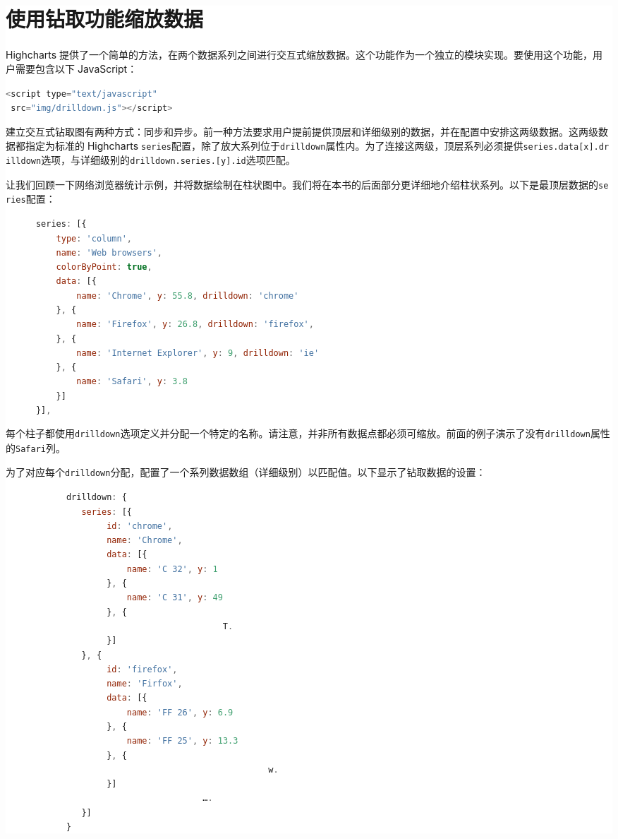 # 使用钻取功能缩放数据

Highcharts 提供了一个简单的方法，在两个数据系列之间进行交互式缩放数据。这个功能作为一个独立的模块实现。要使用这个功能，用户需要包含以下 JavaScript：

```js
<script type="text/javascript" 
 src="img/drilldown.js"></script>
```

建立交互式钻取图有两种方式：同步和异步。前一种方法要求用户提前提供顶层和详细级别的数据，并在配置中安排这两级数据。这两级数据都指定为标准的 Highcharts `series`配置，除了放大系列位于`drilldown`属性内。为了连接这两级，顶层系列必须提供`series.data[x].drilldown`选项，与详细级别的`drilldown.series.[y].id`选项匹配。

让我们回顾一下网络浏览器统计示例，并将数据绘制在柱状图中。我们将在本书的后面部分更详细地介绍柱状系列。以下是最顶层数据的`series`配置：

```js
      series: [{
          type: 'column',
          name: 'Web browsers',
          colorByPoint: true,
          data: [{
              name: 'Chrome', y: 55.8, drilldown: 'chrome'
          }, {
              name: 'Firefox', y: 26.8, drilldown: 'firefox',
          }, {
              name: 'Internet Explorer', y: 9, drilldown: 'ie'
          }, {
              name: 'Safari', y: 3.8
          }]
      }],
```

每个柱子都使用`drilldown`选项定义并分配一个特定的名称。请注意，并非所有数据点都必须可缩放。前面的例子演示了没有`drilldown`属性的`Safari`列。

为了对应每个`drilldown`分配，配置了一个系列数据数组（详细级别）以匹配值。以下显示了钻取数据的设置：

```js
            drilldown: {
               series: [{
                    id: 'chrome',
                    name: 'Chrome',
                    data: [{
                        name: 'C 32', y: 1
                    }, {
                        name: 'C 31', y: 49
                    }, {
                                           T.
                    }]
               }, {
                    id: 'firefox',
                    name: 'Firfox',
                    data: [{
                        name: 'FF 26', y: 6.9
                    }, {
                        name: 'FF 25', y: 13.3
                    }, {
                                                    w.
                    }]
                                       ….
               }]
            }
```
